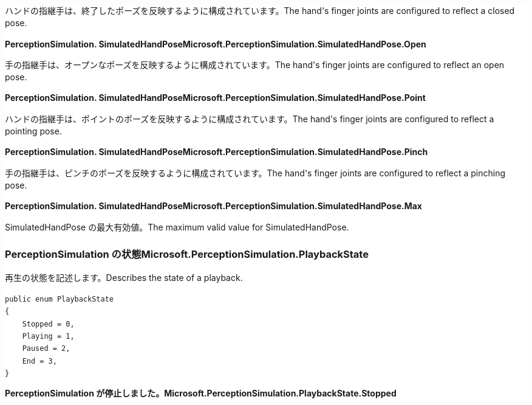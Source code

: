 <span data-ttu-id="fd0a1-259">ハンドの指継手は、終了したポーズを反映するように構成されています。</span><span class="sxs-lookup"><span data-stu-id="fd0a1-259">The hand's finger joints are configured to reflect a closed pose.</span></span>

<span data-ttu-id="fd0a1-260">**PerceptionSimulation. SimulatedHandPose**</span><span class="sxs-lookup"><span data-stu-id="fd0a1-260">**Microsoft.PerceptionSimulation.SimulatedHandPose.Open**</span></span>

<span data-ttu-id="fd0a1-261">手の指継手は、オープンなポーズを反映するように構成されています。</span><span class="sxs-lookup"><span data-stu-id="fd0a1-261">The hand's finger joints are configured to reflect an open pose.</span></span>

<span data-ttu-id="fd0a1-262">**PerceptionSimulation. SimulatedHandPose**</span><span class="sxs-lookup"><span data-stu-id="fd0a1-262">**Microsoft.PerceptionSimulation.SimulatedHandPose.Point**</span></span>

<span data-ttu-id="fd0a1-263">ハンドの指継手は、ポイントのポーズを反映するように構成されています。</span><span class="sxs-lookup"><span data-stu-id="fd0a1-263">The hand's finger joints are configured to reflect a pointing pose.</span></span>

<span data-ttu-id="fd0a1-264">**PerceptionSimulation. SimulatedHandPose**</span><span class="sxs-lookup"><span data-stu-id="fd0a1-264">**Microsoft.PerceptionSimulation.SimulatedHandPose.Pinch**</span></span>

<span data-ttu-id="fd0a1-265">手の指継手は、ピンチのポーズを反映するように構成されています。</span><span class="sxs-lookup"><span data-stu-id="fd0a1-265">The hand's finger joints are configured to reflect a pinching pose.</span></span>

<span data-ttu-id="fd0a1-266">**PerceptionSimulation. SimulatedHandPose**</span><span class="sxs-lookup"><span data-stu-id="fd0a1-266">**Microsoft.PerceptionSimulation.SimulatedHandPose.Max**</span></span>

<span data-ttu-id="fd0a1-267">SimulatedHandPose の最大有効値。</span><span class="sxs-lookup"><span data-stu-id="fd0a1-267">The maximum valid value for SimulatedHandPose.</span></span>


### <a name="microsoftperceptionsimulationplaybackstate"></a><span data-ttu-id="fd0a1-268">PerceptionSimulation の状態</span><span class="sxs-lookup"><span data-stu-id="fd0a1-268">Microsoft.PerceptionSimulation.PlaybackState</span></span>

<span data-ttu-id="fd0a1-269">再生の状態を記述します。</span><span class="sxs-lookup"><span data-stu-id="fd0a1-269">Describes the state of a playback.</span></span>

```
public enum PlaybackState
{
    Stopped = 0,
    Playing = 1,
    Paused = 2,
    End = 3,
}
```

<span data-ttu-id="fd0a1-270">**PerceptionSimulation が停止しました。**</span><span class="sxs-lookup"><span data-stu-id="fd0a1-270">**Microsoft.PerceptionSimulation.PlaybackState.Stopped**</span></span>
